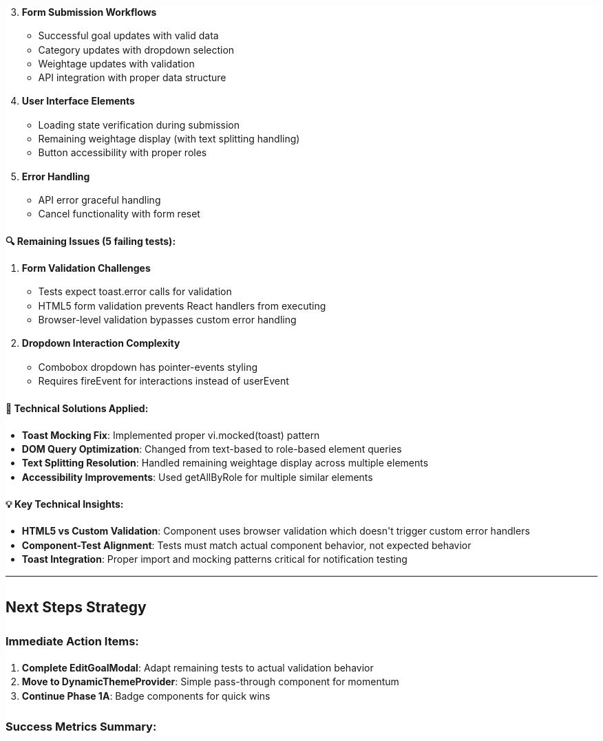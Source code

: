 3. **Form Submission Workflows**

   - Successful goal updates with valid data
   - Category updates with dropdown selection
   - Weightage updates with validation
   - API integration with proper data structure

4. **User Interface Elements**

   - Loading state verification during submission
   - Remaining weightage display (with text splitting handling)
   - Button accessibility with proper roles

5. **Error Handling**
   - API error graceful handling
   - Cancel functionality with form reset

#### 🔍 Remaining Issues (5 failing tests):

1. **Form Validation Challenges**

   - Tests expect toast.error calls for validation
   - HTML5 form validation prevents React handlers from executing
   - Browser-level validation bypasses custom error handling

2. **Dropdown Interaction Complexity**
   - Combobox dropdown has pointer-events styling
   - Requires fireEvent for interactions instead of userEvent

#### 🔧 Technical Solutions Applied:

- **Toast Mocking Fix**: Implemented proper vi.mocked(toast) pattern
- **DOM Query Optimization**: Changed from text-based to role-based element queries
- **Text Splitting Resolution**: Handled remaining weightage display across multiple elements
- **Accessibility Improvements**: Used getAllByRole for multiple similar elements

#### 💡 Key Technical Insights:

- **HTML5 vs Custom Validation**: Component uses browser validation which doesn't trigger custom error handlers
- **Component-Test Alignment**: Tests must match actual component behavior, not expected behavior
- **Toast Integration**: Proper import and mocking patterns critical for notification testing

---

## Next Steps Strategy

### Immediate Action Items:

1. **Complete EditGoalModal**: Adapt remaining tests to actual validation behavior
2. **Move to DynamicThemeProvider**: Simple pass-through component for momentum
3. **Continue Phase 1A**: Badge components for quick wins

### Success Metrics Summary:
